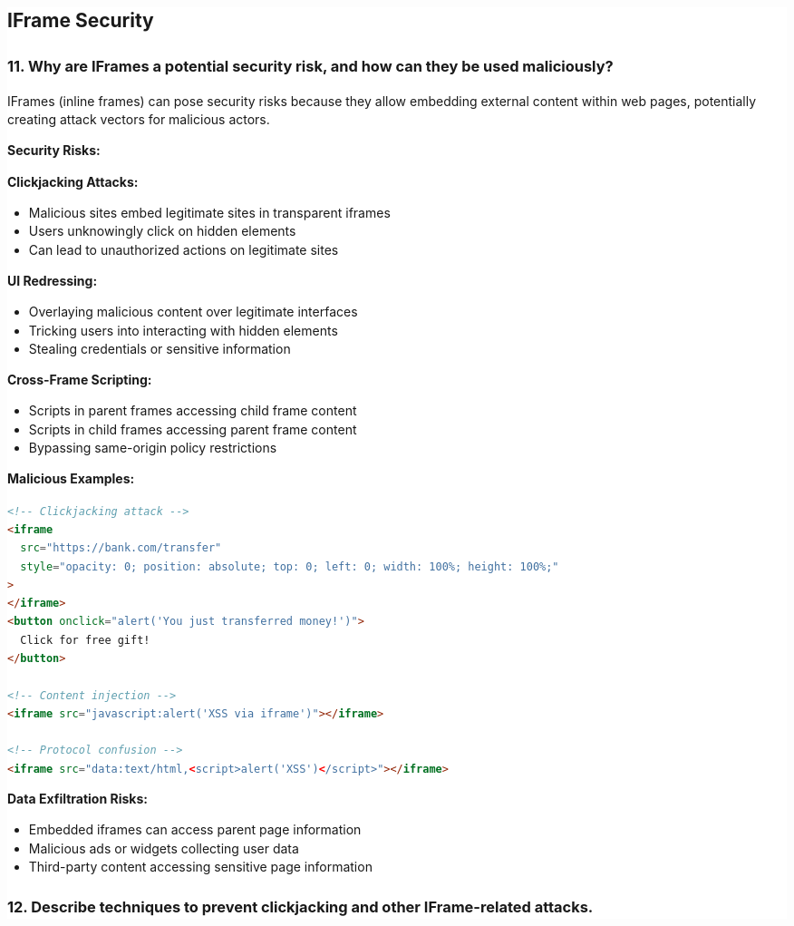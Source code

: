 ## IFrame Security

### 11. Why are IFrames a potential security risk, and how can they be used maliciously?

IFrames (inline frames) can pose security risks because they allow embedding
external content within web pages, potentially creating attack vectors for
malicious actors.

**Security Risks:**

**Clickjacking Attacks:**

- Malicious sites embed legitimate sites in transparent iframes
- Users unknowingly click on hidden elements
- Can lead to unauthorized actions on legitimate sites

**UI Redressing:**

- Overlaying malicious content over legitimate interfaces
- Tricking users into interacting with hidden elements
- Stealing credentials or sensitive information

**Cross-Frame Scripting:**

- Scripts in parent frames accessing child frame content
- Scripts in child frames accessing parent frame content
- Bypassing same-origin policy restrictions

**Malicious Examples:**

```html
<!-- Clickjacking attack -->
<iframe
  src="https://bank.com/transfer"
  style="opacity: 0; position: absolute; top: 0; left: 0; width: 100%; height: 100%;"
>
</iframe>
<button onclick="alert('You just transferred money!')">
  Click for free gift!
</button>

<!-- Content injection -->
<iframe src="javascript:alert('XSS via iframe')"></iframe>

<!-- Protocol confusion -->
<iframe src="data:text/html,<script>alert('XSS')</script>"></iframe>
```

**Data Exfiltration Risks:**

- Embedded iframes can access parent page information
- Malicious ads or widgets collecting user data
- Third-party content accessing sensitive page information

### 12. Describe techniques to prevent clickjacking and other IFrame-related attacks.
